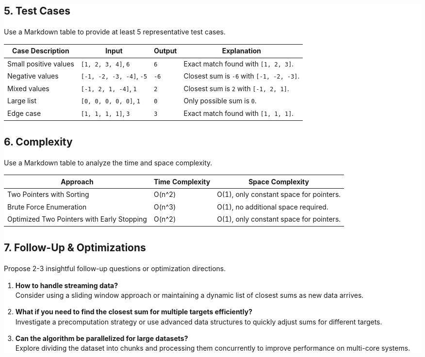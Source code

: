 ## 5. Test Cases

Use a Markdown table to provide at least 5 representative test cases.

| Case Description      | Input                   | Output | Explanation                                     |
|-----------------------|-------------------------|--------|-------------------------------------------------|
| Small positive values | `[1, 2, 3, 4]`, `6`     | `6`    | Exact match found with `[1, 2, 3]`.             |
| Negative values       | `[-1, -2, -3, -4]`, `-5`| `-6`   | Closest sum is `-6` with `[-1, -2, -3]`.        |
| Mixed values          | `[-1, 2, 1, -4]`, `1`   | `2`    | Closest sum is `2` with `[-1, 2, 1]`.           |
| Large list            | `[0, 0, 0, 0, 0]`, `1`  | `0`    | Only possible sum is `0`.                       |
| Edge case             | `[1, 1, 1, 1]`, `3`     | `3`    | Exact match found with `[1, 1, 1]`.             |

## 6. Complexity

Use a Markdown table to analyze the time and space complexity.

| Approach                              | Time Complexity | Space Complexity                               |
|---------------------------------------|-----------------|-----------------------------------------------|
| Two Pointers with Sorting             | O(n^2)          | O(1), only constant space for pointers.       |
| Brute Force Enumeration               | O(n^3)          | O(1), no additional space required.           |
| Optimized Two Pointers with Early Stopping | O(n^2)         | O(1), only constant space for pointers.       |

## 7. Follow-Up & Optimizations

Propose 2-3 insightful follow-up questions or optimization directions.

1. **How to handle streaming data?**  
   Consider using a sliding window approach or maintaining a dynamic list of closest sums as new data arrives.

2. **What if you need to find the closest sum for multiple targets efficiently?**  
   Investigate a precomputation strategy or use advanced data structures to quickly adjust sums for different targets.

3. **Can the algorithm be parallelized for large datasets?**  
   Explore dividing the dataset into chunks and processing them concurrently to improve performance on multi-core systems.